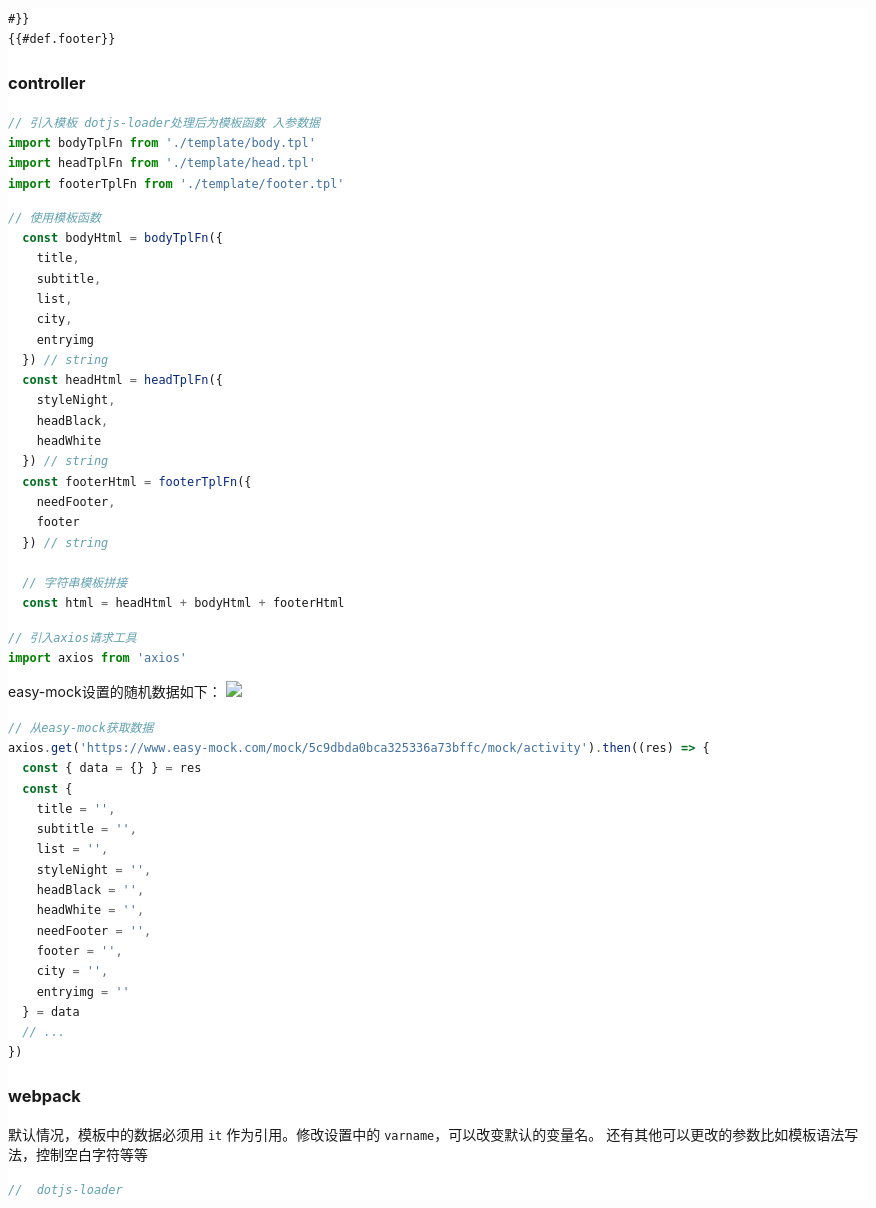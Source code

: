 ```html
#}}
{{#def.footer}}
```

### controller
```javascript
// 引入模板 dotjs-loader处理后为模板函数 入参数据
import bodyTplFn from './template/body.tpl'
import headTplFn from './template/head.tpl'
import footerTplFn from './template/footer.tpl'
```
```javascript
// 使用模板函数
  const bodyHtml = bodyTplFn({
    title,
    subtitle,
    list,
    city,
    entryimg
  }) // string
  const headHtml = headTplFn({
    styleNight,
    headBlack,
    headWhite
  }) // string
  const footerHtml = footerTplFn({
    needFooter,
    footer
  }) // string

  // 字符串模板拼接
  const html = headHtml + bodyHtml + footerHtml
```
```javascript
// 引入axios请求工具
import axios from 'axios'
```

easy-mock设置的随机数据如下：
<img width="100%" src='https://aszero.oss-cn-shanghai.aliyuncs.com/aszero/dotjs-easymock.png'>
```javascript
// 从easy-mock获取数据
axios.get('https://www.easy-mock.com/mock/5c9dbda0bca325336a73bffc/mock/activity').then((res) => {
  const { data = {} } = res
  const {
    title = '',
    subtitle = '',
    list = '',
    styleNight = '',
    headBlack = '',
    headWhite = '',
    needFooter = '',
    footer = '',
    city = '',
    entryimg = ''
  } = data
  // ...
})
```
### webpack
默认情况，模板中的数据必须用 `it` 作为引用。修改设置中的 `varname`，可以改变默认的变量名。
还有其他可以更改的参数比如模板语法写法，控制空白字符等等
```javascript
//  dotjs-loader
```